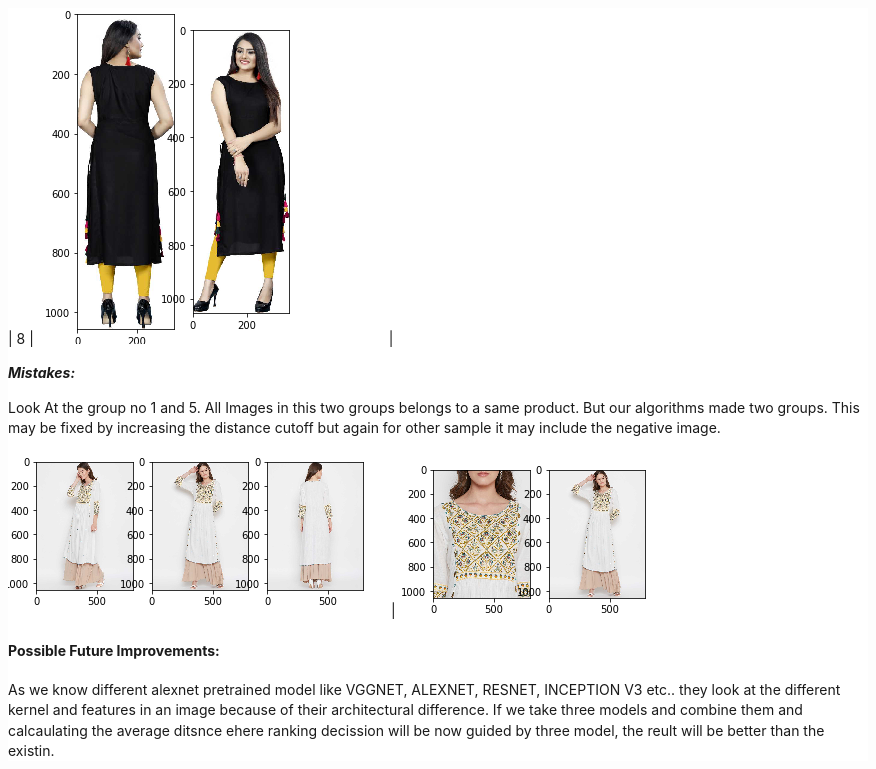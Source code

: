 |  8 |  ![](images/r6.png) |


***Mistakes:***

Look At the group no 1 and 5. All Images in this two groups belongs to a same product. But our algorithms made two groups. This may be fixed by increasing the distance cutoff but again for other sample it may include the negative image.

![](images/r1.png) | ![](images/r5.png) 

#### Possible Future Improvements:
As we know different alexnet pretrained model like VGGNET, ALEXNET, RESNET, INCEPTION V3 etc.. they look at the different kernel and features in an image because of their architectural difference. If we take three models and combine them and calcaulating the average ditsnce ehere ranking decission will be now guided by three model, the reult will be better than the existin.


